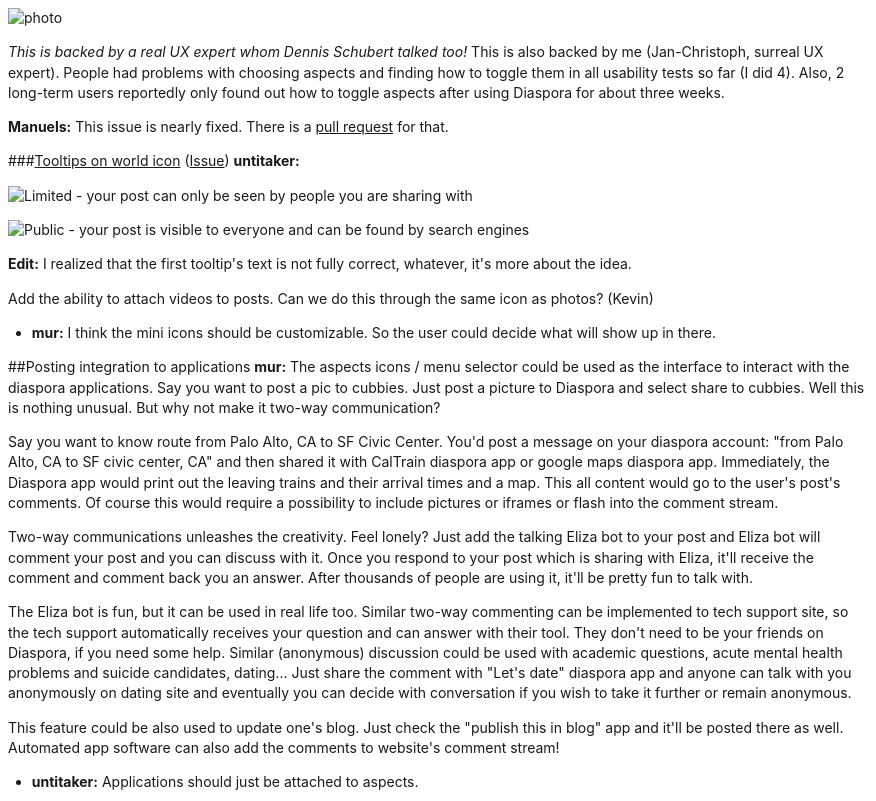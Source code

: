 ![photo](http://i.imgur.com/WOY4c.png)

*This is backed by a real UX expert whom Dennis Schubert talked too!* This is also backed by me (Jan-Christoph, surreal UX expert). People had problems with choosing aspects and finding how to toggle them in all usability tests so far (I did 4). Also, 2 long-term users reportedly only found out how to toggle aspects after using Diaspora for about three weeks.

**Manuels:** This issue is nearly fixed. There is a [pull request](https://github.com/diaspora/diaspora/pull/1682) for that.

###[Tooltips on world icon](http://imgur.com/a/fxjlv) ([Issue](https://github.com/diaspora/diaspora/issues/1587))
**untitaker:**

![Limited - your post can only be seen by people you are sharing with](http://i.imgur.com/la8M3.jpg)

![Public - your post is visible to everyone and can be found by search engines](http://i.imgur.com/nOJeq.jpg)

**Edit:** I realized that the first tooltip's text is not fully correct, whatever, it's more about the idea.

Add the ability to attach videos to posts. Can we do this through the same icon as photos? (Kevin)

  - **mur:** I think the mini icons should be customizable. So the user could decide what will show up in there.

##Posting integration to applications
**mur:** The aspects icons / menu selector could be used as the interface to interact with the diaspora applications. Say you want to post a pic to cubbies. Just post a picture to Diaspora and select share to cubbies. Well this is nothing unusual. But why not make it two-way communication?

Say you want to know route from Palo Alto, CA to SF Civic Center. You'd post a message on your diaspora account: "from Palo Alto, CA to SF civic center, CA" and then shared it with CalTrain diaspora app or google maps diaspora app. Immediately, the Diaspora app would print out the leaving trains and their arrival times and a map. This all content would go to the user's post's comments. Of course this would require a possibility to include pictures or iframes or flash into the comment stream. 
 
Two-way communications unleashes the creativity. Feel lonely? Just add the talking Eliza bot to your post and Eliza bot will comment your post and you can discuss with it. Once you respond to your post which is sharing with Eliza, it'll receive the comment and comment back you an answer. After thousands of people are using it, it'll be pretty fun to talk with.

The Eliza bot is fun, but it can be used in real life too. Similar two-way commenting can be implemented to tech support site, so the tech support automatically receives your question and can answer with their tool. They don't need to be your friends on Diaspora, if you need some help. Similar (anonymous) discussion could be used with academic questions, acute mental health problems and suicide candidates, dating... Just share the comment with "Let's date" diaspora app and anyone can talk with you anonymously on dating site and eventually you can decide with conversation if you wish to take it further or remain anonymous.

This feature could be also used to update one's blog. Just check the "publish this in blog" app and it'll be posted there as well. Automated app software can also add the comments to website's comment stream!

  - **untitaker:** Applications should just be attached to aspects.
